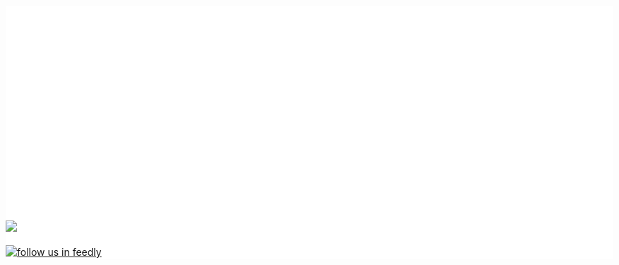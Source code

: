 

<div>
<br>
<script async src="//pagead2.googlesyndication.com/pagead/js/adsbygoogle.js"></script>

<ins class="adsbygoogle"
     style="display:inline-block;width:300px;height:250px"
     data-ad-client="ca-pub-3463034538369189"
     data-ad-slot="5274552934"></ins>
<script>
(adsbygoogle = window.adsbygoogle || []).push({});
</script>

<a href="http://bit.ly/grass-graph" target='blank' rel="nofollow"><img src="https://cdn-ak.f.st-hatena.com/images/fotolife/a/a-know/20170405/20170405220342.png"></a>
<br>
</div>

<div>
<a href='http://cloud.feedly.com/#subscription%2Ffeed%2Fhttp%3A%2F%2Fblog.a-know.me%2Ffeed'  target='blank'><img id='feedlyFollow' src='//s3.feedly.com/img/follows/feedly-follow-rectangle-volume-small_2x.png' alt='follow us in feedly' width='65' height='20'></a>



<iframe src="//blog.hatena.ne.jp/a-know/a-know.hateblo.jp/subscribe/iframe" allowtransparency="true" frameborder="0" scrolling="no" width="150" height="28"></iframe>
</div>


<script src="https://moshi-moshi.moshimo.works/moshimoshi/a_know_blog/2017-09-24-221946?title=GAE%E3%81%AE%E3%82%AB%E3%82%B9%E3%82%BF%E3%83%A0%E3%83%89%E3%83%A1%E3%82%A4%E3%83%B3%E7%84%A1%E6%96%99SSL%E5%8C%96%E3%81%A7%E9%9D%99%E7%9A%84%E3%82%B3%E3%83%B3%E3%83%86%E3%83%B3%E3%83%84%E9%85%8D%E4%BF%A1%E3%82%92%E8%A9%A6%E3%81%97%E3%81%A6%E3%81%BF%E3%81%9F"></script>
